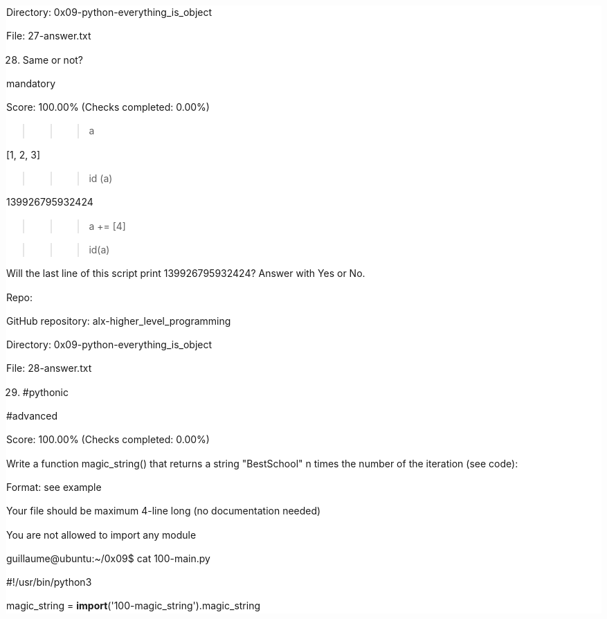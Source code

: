 Directory: 0x09-python-everything_is_object

File: 27-answer.txt

28. Same or not?

mandatory



Score: 100.00% (Checks completed: 0.00%)



>>> a

[1, 2, 3]

>>> id (a)

139926795932424

>>> a += [4]

>>> id(a)



Will the last line of this script print 139926795932424? Answer with Yes or No.



Repo:



GitHub repository: alx-higher_level_programming

Directory: 0x09-python-everything_is_object

File: 28-answer.txt

29. #pythonic

#advanced



Score: 100.00% (Checks completed: 0.00%)



Write a function magic_string() that returns a string "BestSchool" n times the number of the iteration (see code):



Format: see example

Your file should be maximum 4-line long (no documentation needed)

You are not allowed to import any module

guillaume@ubuntu:~/0x09$ cat 100-main.py

#!/usr/bin/python3

magic_string = __import__('100-magic_string').magic_string

